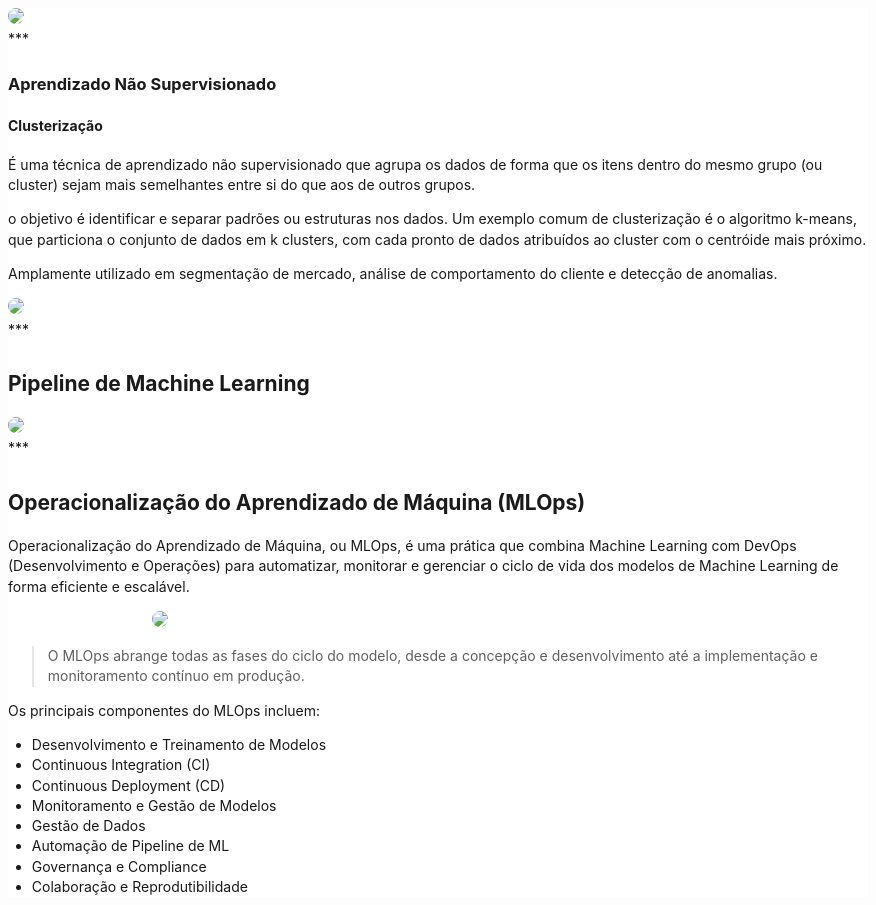 <img src='../../../../assets/classificacaosubtipos.png' style='width: 50vw; border-radius: 1rem;'>


<br>
***

### **Aprendizado Não Supervisionado**

#### **Clusterização**

É uma técnica de aprendizado não supervisionado que agrupa os dados de forma que os itens dentro do mesmo grupo (ou cluster) sejam mais semelhantes entre si do que aos de outros grupos.

o objetivo é identificar e separar padrões ou estruturas nos dados. Um exemplo comum de clusterização é o algoritmo k-means, que particiona o conjunto de dados em k clusters, com cada pronto de dados atribuídos ao cluster com o centróide mais próximo.

Amplamente utilizado em segmentação de mercado, análise de comportamento do cliente e detecção de anomalias.    

<img src='../../../../assets/clusterizacaosubtipos.png' style='width: 50vw; border-radius: 1rem;'>

<br>
***

## **Pipeline de Machine Learning**

<img src='../../../../assets/pipelineml.png' style='width: 50vw; border-radius: 1rem;'>

<br>
***

## **Operacionalização do Aprendizado de Máquina (MLOps)**

Operacionalização do Aprendizado de Máquina, ou MLOps, é uma prática que combina Machine Learning com DevOps (Desenvolvimento e Operações) para automatizar, monitorar e gerenciar o ciclo de vida dos modelos de Machine Learning de forma eficiente e escalável.

<img src='../../../../assets/mlops.png' style='width: 18vw; margin-left: 15vw; border-radius: 1rem;'>

> O MLOps abrange todas as fases do ciclo do modelo, desde a concepção e desenvolvimento até a implementação e monitoramento contínuo em produção.

Os principais componentes do MLOps incluem:

- Desenvolvimento e Treinamento de Modelos
- Continuous Integration (CI)
- Continuous Deployment (CD)
- Monitoramento e Gestão de Modelos
- Gestão de Dados
- Automação de Pipeline de ML
- Governança e Compliance
- Colaboração e Reprodutibilidade